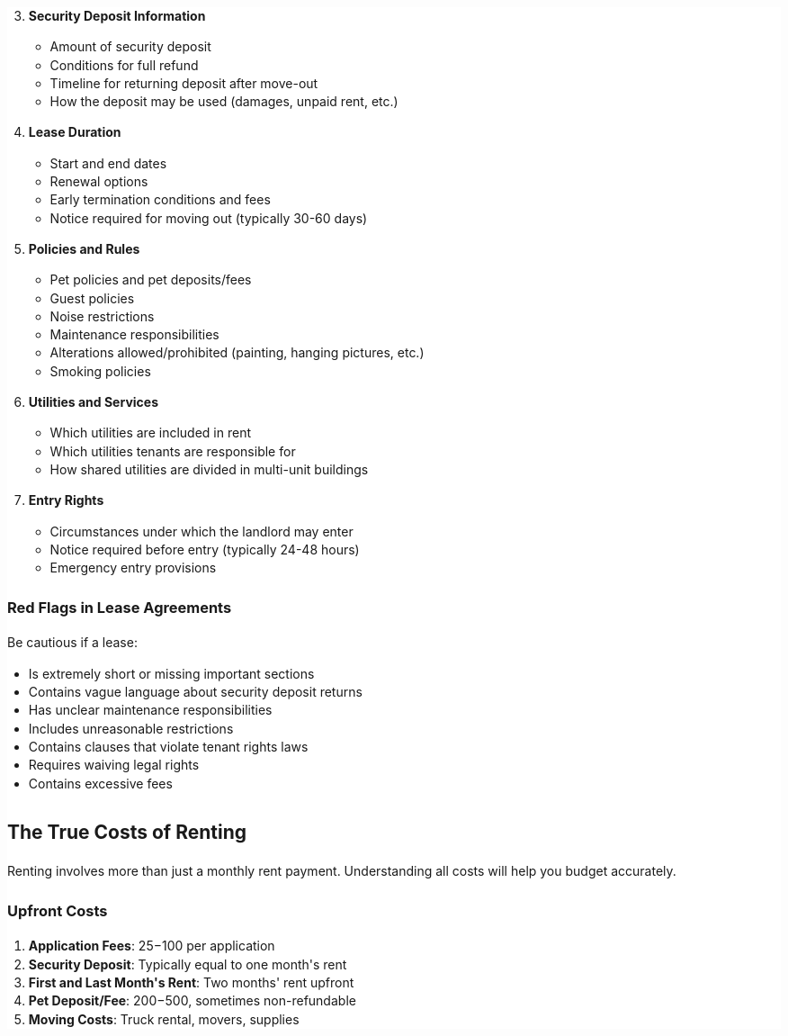 3. **Security Deposit Information**
   - Amount of security deposit
   - Conditions for full refund
   - Timeline for returning deposit after move-out
   - How the deposit may be used (damages, unpaid rent, etc.)

4. **Lease Duration**
   - Start and end dates
   - Renewal options
   - Early termination conditions and fees
   - Notice required for moving out (typically 30-60 days)

5. **Policies and Rules**
   - Pet policies and pet deposits/fees
   - Guest policies
   - Noise restrictions
   - Maintenance responsibilities
   - Alterations allowed/prohibited (painting, hanging pictures, etc.)
   - Smoking policies

6. **Utilities and Services**
   - Which utilities are included in rent
   - Which utilities tenants are responsible for
   - How shared utilities are divided in multi-unit buildings

7. **Entry Rights**
   - Circumstances under which the landlord may enter
   - Notice required before entry (typically 24-48 hours)
   - Emergency entry provisions

### Red Flags in Lease Agreements

Be cautious if a lease:
- Is extremely short or missing important sections
- Contains vague language about security deposit returns
- Has unclear maintenance responsibilities
- Includes unreasonable restrictions
- Contains clauses that violate tenant rights laws
- Requires waiving legal rights
- Contains excessive fees

## The True Costs of Renting

Renting involves more than just a monthly rent payment. Understanding all costs will help you budget accurately.

### Upfront Costs

1. **Application Fees**: $25-$100 per application
2. **Security Deposit**: Typically equal to one month's rent
3. **First and Last Month's Rent**: Two months' rent upfront
4. **Pet Deposit/Fee**: $200-$500, sometimes non-refundable
5. **Moving Costs**: Truck rental, movers, supplies
